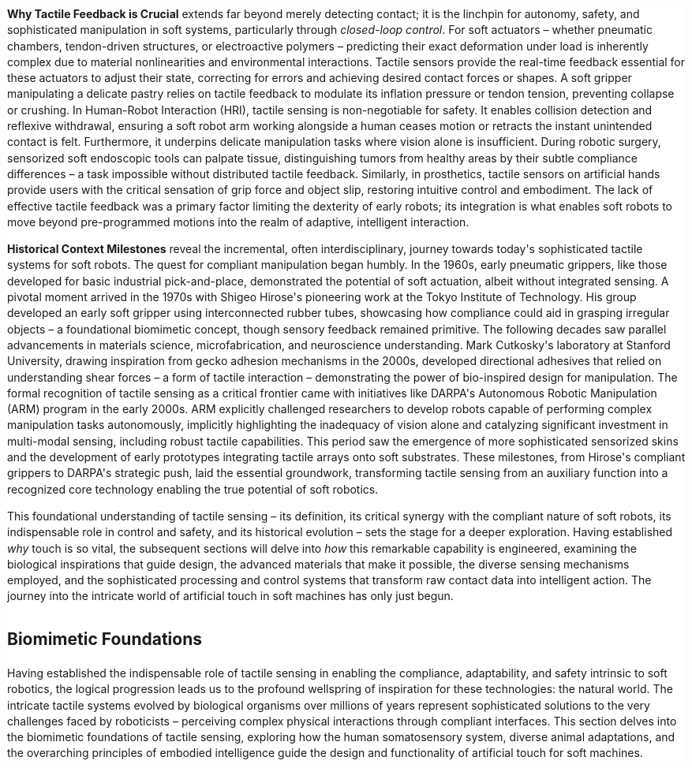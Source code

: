 **Why Tactile Feedback is Crucial** extends far beyond merely detecting contact; it is the linchpin for autonomy, safety, and sophisticated manipulation in soft systems, particularly through *closed-loop control*. For soft actuators – whether pneumatic chambers, tendon-driven structures, or electroactive polymers – predicting their exact deformation under load is inherently complex due to material nonlinearities and environmental interactions. Tactile sensors provide the real-time feedback essential for these actuators to adjust their state, correcting for errors and achieving desired contact forces or shapes. A soft gripper manipulating a delicate pastry relies on tactile feedback to modulate its inflation pressure or tendon tension, preventing collapse or crushing. In Human-Robot Interaction (HRI), tactile sensing is non-negotiable for safety. It enables collision detection and reflexive withdrawal, ensuring a soft robot arm working alongside a human ceases motion or retracts the instant unintended contact is felt. Furthermore, it underpins delicate manipulation tasks where vision alone is insufficient. During robotic surgery, sensorized soft endoscopic tools can palpate tissue, distinguishing tumors from healthy areas by their subtle compliance differences – a task impossible without distributed tactile feedback. Similarly, in prosthetics, tactile sensors on artificial hands provide users with the critical sensation of grip force and object slip, restoring intuitive control and embodiment. The lack of effective tactile feedback was a primary factor limiting the dexterity of early robots; its integration is what enables soft robots to move beyond pre-programmed motions into the realm of adaptive, intelligent interaction.

**Historical Context Milestones** reveal the incremental, often interdisciplinary, journey towards today's sophisticated tactile systems for soft robots. The quest for compliant manipulation began humbly. In the 1960s, early pneumatic grippers, like those developed for basic industrial pick-and-place, demonstrated the potential of soft actuation, albeit without integrated sensing. A pivotal moment arrived in the 1970s with Shigeo Hirose's pioneering work at the Tokyo Institute of Technology. His group developed an early soft gripper using interconnected rubber tubes, showcasing how compliance could aid in grasping irregular objects – a foundational biomimetic concept, though sensory feedback remained primitive. The following decades saw parallel advancements in materials science, microfabrication, and neuroscience understanding. Mark Cutkosky's laboratory at Stanford University, drawing inspiration from gecko adhesion mechanisms in the 2000s, developed directional adhesives that relied on understanding shear forces – a form of tactile interaction – demonstrating the power of bio-inspired design for manipulation. The formal recognition of tactile sensing as a critical frontier came with initiatives like DARPA's Autonomous Robotic Manipulation (ARM) program in the early 2000s. ARM explicitly challenged researchers to develop robots capable of performing complex manipulation tasks autonomously, implicitly highlighting the inadequacy of vision alone and catalyzing significant investment in multi-modal sensing, including robust tactile capabilities. This period saw the emergence of more sophisticated sensorized skins and the development of early prototypes integrating tactile arrays onto soft substrates. These milestones, from Hirose's compliant grippers to DARPA's strategic push, laid the essential groundwork, transforming tactile sensing from an auxiliary function into a recognized core technology enabling the true potential of soft robotics.

This foundational understanding of tactile sensing – its definition, its critical synergy with the compliant nature of soft robots, its indispensable role in control and safety, and its historical evolution – sets the stage for a deeper exploration. Having established *why* touch is so vital, the subsequent sections will delve into *how* this remarkable capability is engineered, examining the biological inspirations that guide design, the advanced materials that make it possible, the diverse sensing mechanisms employed, and the sophisticated processing and control systems that transform raw contact data into intelligent action. The journey into the intricate world of artificial touch in soft machines has only just begun.

## Biomimetic Foundations

Having established the indispensable role of tactile sensing in enabling the compliance, adaptability, and safety intrinsic to soft robotics, the logical progression leads us to the profound wellspring of inspiration for these technologies: the natural world. The intricate tactile systems evolved by biological organisms over millions of years represent sophisticated solutions to the very challenges faced by roboticists – perceiving complex physical interactions through compliant interfaces. This section delves into the biomimetic foundations of tactile sensing, exploring how the human somatosensory system, diverse animal adaptations, and the overarching principles of embodied intelligence guide the design and functionality of artificial touch for soft machines.
